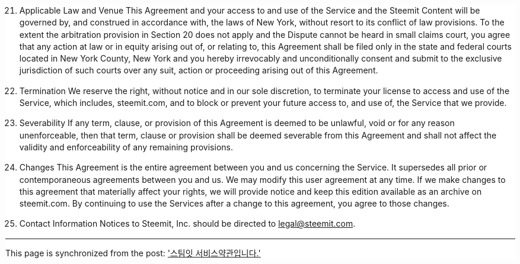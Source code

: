 21. Applicable Law and Venue
This Agreement and your access to and use of the Service and the Steemit Content will be governed by, and construed in accordance with, the laws of New York, without resort to its conflict of law provisions. To the extent the arbitration provision in Section 20 does not apply and the Dispute cannot be heard in small claims court, you agree that any action at law or in equity arising out of, or relating to, this Agreement shall be filed only in the state and federal courts located in New York County, New York and you hereby irrevocably and unconditionally consent and submit to the exclusive jurisdiction of such courts over any suit, action or proceeding arising out of this Agreement.

22. Termination
We reserve the right, without notice and in our sole discretion, to terminate your license to access and use of the Service, which includes, steemit.com, and to block or prevent your future access to, and use of, the Service that we provide.

23. Severability
If any term, clause, or provision of this Agreement is deemed to be unlawful, void or for any reason unenforceable, then that term, clause or provision shall be deemed severable from this Agreement and shall not affect the validity and enforceability of any remaining provisions.

24. Changes
This Agreement is the entire agreement between you and us concerning the Service. It supersedes all prior or contemporaneous agreements between you and us. We may modify this user agreement at any time. If we make changes to this agreement that materially affect your rights, we will provide notice and keep this edition available as an archive on steemit.com. By continuing to use the Services after a change to this agreement, you agree to those changes.

25. Contact Information
Notices to Steemit, Inc. should be directed to legal@steemit.com.

- - -

This page is synchronized from the post: ['스팀잇 서비스약관입니다.'](https://steemit.com/@virus707/4dlcqr)

